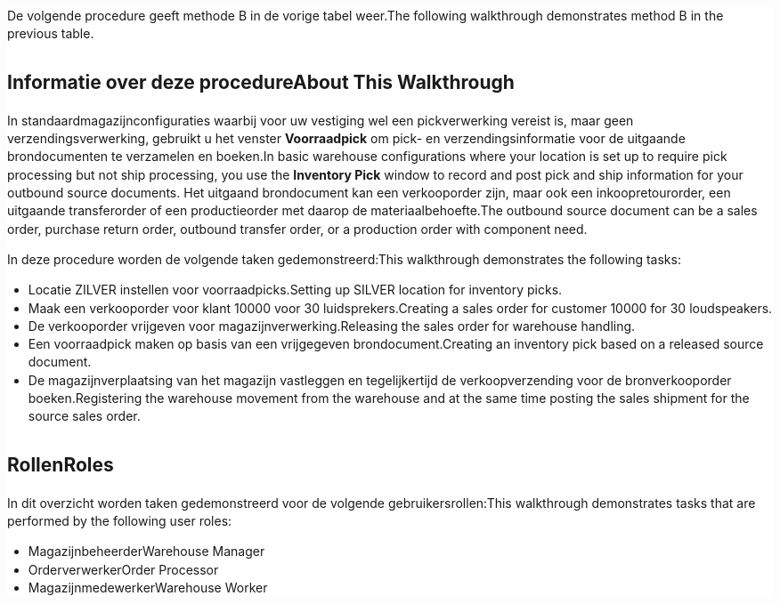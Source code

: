 <span data-ttu-id="8e08b-129">De volgende procedure geeft methode B in de vorige tabel weer.</span><span class="sxs-lookup"><span data-stu-id="8e08b-129">The following walkthrough demonstrates method B in the previous table.</span></span>  

## <a name="about-this-walkthrough"></a><span data-ttu-id="8e08b-130">Informatie over deze procedure</span><span class="sxs-lookup"><span data-stu-id="8e08b-130">About This Walkthrough</span></span>  
<span data-ttu-id="8e08b-131">In standaardmagazijnconfiguraties waarbij voor uw vestiging wel een pickverwerking vereist is, maar geen verzendingsverwerking, gebruikt u het venster **Voorraadpick** om pick- en verzendingsinformatie voor de uitgaande brondocumenten te verzamelen en boeken.</span><span class="sxs-lookup"><span data-stu-id="8e08b-131">In basic warehouse configurations where your location is set up to require pick processing but not ship processing, you use the **Inventory Pick** window to record and post pick and ship information for your outbound source documents.</span></span> <span data-ttu-id="8e08b-132">Het uitgaand brondocument kan een verkooporder zijn, maar ook een inkoopretourorder, een uitgaande transferorder of een productieorder met daarop de materiaalbehoefte.</span><span class="sxs-lookup"><span data-stu-id="8e08b-132">The outbound source document can be a sales order, purchase return order, outbound transfer order, or a production order with component need.</span></span>  

<span data-ttu-id="8e08b-133">In deze procedure worden de volgende taken gedemonstreerd:</span><span class="sxs-lookup"><span data-stu-id="8e08b-133">This walkthrough demonstrates the following tasks:</span></span>  

-   <span data-ttu-id="8e08b-134">Locatie ZILVER instellen voor voorraadpicks.</span><span class="sxs-lookup"><span data-stu-id="8e08b-134">Setting up SILVER location for inventory picks.</span></span>  
-   <span data-ttu-id="8e08b-135">Maak een verkooporder voor klant 10000 voor 30 luidsprekers.</span><span class="sxs-lookup"><span data-stu-id="8e08b-135">Creating a sales order for customer 10000 for 30 loudspeakers.</span></span>  
-   <span data-ttu-id="8e08b-136">De verkooporder vrijgeven voor magazijnverwerking.</span><span class="sxs-lookup"><span data-stu-id="8e08b-136">Releasing the sales order for warehouse handling.</span></span>  
-   <span data-ttu-id="8e08b-137">Een voorraadpick maken op basis van een vrijgegeven brondocument.</span><span class="sxs-lookup"><span data-stu-id="8e08b-137">Creating an inventory pick based on a released source document.</span></span>  
-   <span data-ttu-id="8e08b-138">De magazijnverplaatsing van het magazijn vastleggen en tegelijkertijd de verkoopverzending voor de bronverkooporder boeken.</span><span class="sxs-lookup"><span data-stu-id="8e08b-138">Registering the warehouse movement from the warehouse and at the same time posting the sales shipment for the source sales order.</span></span>  

## <a name="roles"></a><span data-ttu-id="8e08b-139">Rollen</span><span class="sxs-lookup"><span data-stu-id="8e08b-139">Roles</span></span>  
<span data-ttu-id="8e08b-140">In dit overzicht worden taken gedemonstreerd voor de volgende gebruikersrollen:</span><span class="sxs-lookup"><span data-stu-id="8e08b-140">This walkthrough demonstrates tasks that are performed by the following user roles:</span></span>  

-   <span data-ttu-id="8e08b-141">Magazijnbeheerder</span><span class="sxs-lookup"><span data-stu-id="8e08b-141">Warehouse Manager</span></span>  
-   <span data-ttu-id="8e08b-142">Orderverwerker</span><span class="sxs-lookup"><span data-stu-id="8e08b-142">Order Processor</span></span>  
-   <span data-ttu-id="8e08b-143">Magazijnmedewerker</span><span class="sxs-lookup"><span data-stu-id="8e08b-143">Warehouse Worker</span></span>  
